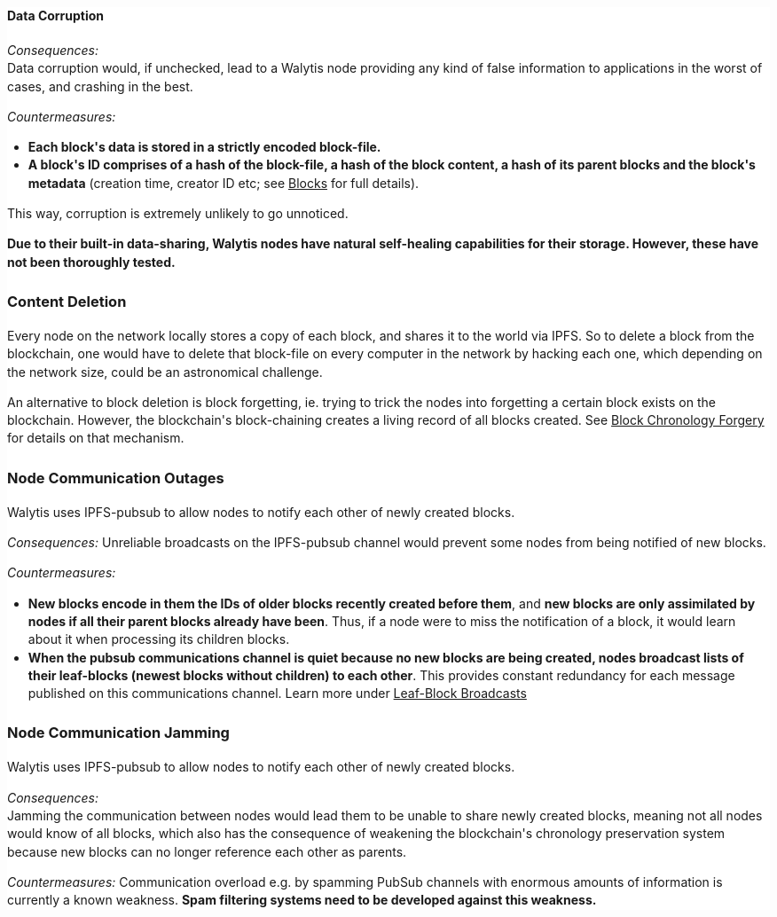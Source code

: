 #### Data Corruption

_Consequences:_  
Data corruption would, if unchecked, lead to a Walytis node providing any kind of false information to applications in the worst of cases, and crashing in the best.

_Countermeasures:_  
- **Each block's data is stored in a strictly encoded block-file.**
- **A block's ID comprises of a hash of the block-file, a hash of the block content, a hash of its parent blocks and the block's metadata** (creation time, creator ID etc; see [Blocks](Blocks.md) for full details).

This way, corruption is extremely unlikely to go unnoticed.

**Due to their built-in data-sharing, Walytis nodes have natural self-healing capabilities for their storage. However, these have not been thoroughly tested.**

### Content Deletion
Every node on the network locally stores a copy of each block, and shares it to the world via IPFS.
So to delete a block from the blockchain, one would have to delete that block-file on every computer in the network by hacking each one, which depending on the network size, could be an astronomical challenge.

An alternative to block deletion is block forgetting, ie. trying to trick the nodes into forgetting a certain block exists on the blockchain.
However, the blockchain's block-chaining creates a living record of all blocks created.
See [Block Chronology Forgery](#block-chronology-forgery) for details on that mechanism.

### Node Communication Outages
Walytis uses IPFS-pubsub to allow nodes to notify each other of newly created blocks.

_Consequences:_
Unreliable broadcasts on the IPFS-pubsub channel would prevent some nodes from being notified of new blocks.

_Countermeasures:_
- **New blocks encode in them the IDs of older blocks recently created before them**, and **new blocks are only assimilated by nodes if all their parent blocks already have been**. Thus, if a node were to miss the notification of a block, it would learn about it when processing its children blocks.
- **When the pubsub communications channel is quiet because no new blocks are being created, nodes broadcast lists of their leaf-blocks (newest blocks without children) to each other**. This provides constant redundancy for each message published on this communications channel. Learn more under [Leaf-Block Broadcasts](LeafBlockBroadcasts.md)
### Node Communication Jamming
Walytis uses IPFS-pubsub to allow nodes to notify each other of newly created blocks.

_Consequences:_  
Jamming the communication between nodes would lead them to be unable to share newly created blocks, meaning not all nodes would know of all blocks, which also has the consequence of weakening the blockchain's chronology preservation system because new blocks can no longer reference each other as parents.

_Countermeasures:_ 
Communication overload e.g. by spamming PubSub channels with enormous amounts of information is currently a known weakness.
**Spam filtering systems need to be developed against this weakness.**
